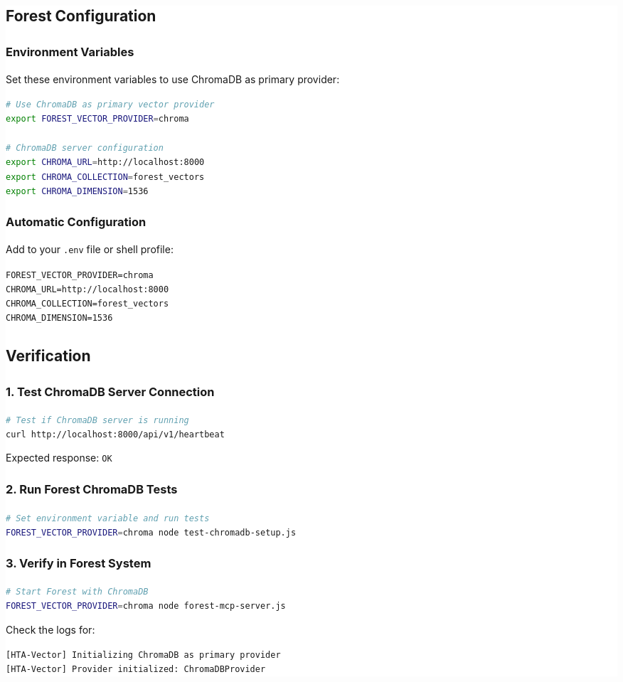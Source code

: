 ## Forest Configuration

### Environment Variables

Set these environment variables to use ChromaDB as primary provider:

```bash
# Use ChromaDB as primary vector provider
export FOREST_VECTOR_PROVIDER=chroma

# ChromaDB server configuration
export CHROMA_URL=http://localhost:8000
export CHROMA_COLLECTION=forest_vectors
export CHROMA_DIMENSION=1536
```

### Automatic Configuration

Add to your `.env` file or shell profile:

```env
FOREST_VECTOR_PROVIDER=chroma
CHROMA_URL=http://localhost:8000
CHROMA_COLLECTION=forest_vectors
CHROMA_DIMENSION=1536
```

## Verification

### 1. Test ChromaDB Server Connection

```bash
# Test if ChromaDB server is running
curl http://localhost:8000/api/v1/heartbeat
```

Expected response: `OK`

### 2. Run Forest ChromaDB Tests

```bash
# Set environment variable and run tests
FOREST_VECTOR_PROVIDER=chroma node test-chromadb-setup.js
```

### 3. Verify in Forest System

```bash
# Start Forest with ChromaDB
FOREST_VECTOR_PROVIDER=chroma node forest-mcp-server.js
```

Check the logs for:
```
[HTA-Vector] Initializing ChromaDB as primary provider
[HTA-Vector] Provider initialized: ChromaDBProvider
```
